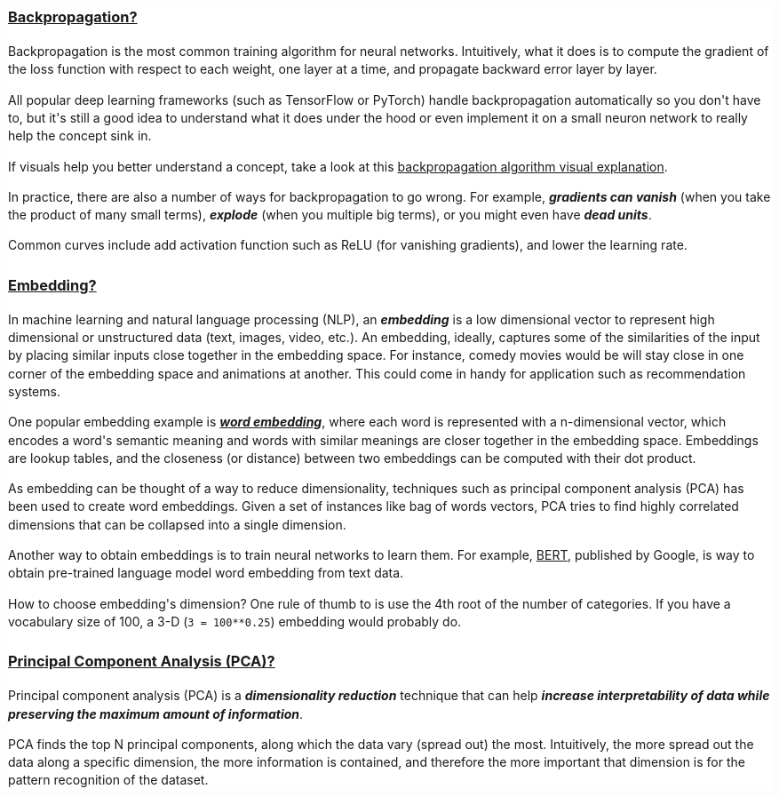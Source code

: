 
### <ins> Backpropagation?

Backpropagation is the most common training algorithm for neural networks. Intuitively, what it does is to compute the gradient of the loss function with respect to each weight, one layer at a time, and propagate backward error layer by layer.

All popular deep learning frameworks (such as TensorFlow or PyTorch) handle backpropagation automatically so you don't have to, but it's still a good idea to understand what it does under the hood or even implement it on a small neuron network to really help the concept sink in.

If visuals help you better understand a concept, take a look at this [backpropagation algorithm visual explanation](https://developers-dot-devsite-v2-prod.appspot.com/machine-learning/crash-course/backprop-scroll).

In practice, there are also a number of ways for backpropagation to go wrong. For example, ***gradients can vanish*** (when you take the product of many small terms), ***explode*** (when you multiple big terms), or you might even have ***dead units***.

Common curves include add activation function such as ReLU (for vanishing gradients), and lower the learning rate.


### <ins> Embedding?

In machine learning and natural language processing (NLP), an ***embedding*** is a low dimensional vector to represent high dimensional or unstructured data (text, images, video, etc.). An embedding, ideally, captures some of the similarities of the input by placing similar inputs close together in the embedding space. For instance, comedy movies would be will stay close in one corner of the embedding space and animations at another. This could come in handy for application such as recommendation systems.

One popular embedding example is [***word embedding***](https://en.wikipedia.org/wiki/Word_embedding), where each word is represented with a n-dimensional vector, which encodes a word's semantic meaning and words with similar meanings are closer together in the embedding space. Embeddings are lookup tables, and the closeness (or distance) between two embeddings can be computed with their dot product.

As embedding can be thought of a way to reduce dimensionality, techniques such as principal component analysis (PCA) has been used to create word embeddings. Given a set of instances like bag of words vectors, PCA tries to find highly correlated dimensions that can be collapsed into a single dimension.

Another way to obtain embeddings is to train neural networks to learn them. For example, [BERT](https://arxiv.org/abs/1810.04805), published by Google, is way to obtain pre-trained language model word embedding from text data.

How to choose embedding's dimension? One rule of thumb to is use the 4th root of the number of categories. If you have a vocabulary size of 100, a 3-D (`3 = 100**0.25`) embedding would probably do.


### <ins> Principal Component Analysis (PCA)?

Principal component analysis (PCA) is a ***dimensionality reduction*** technique that can help ***increase interpretability of data while preserving the maximum amount of information***.

PCA finds the top N principal components, along which the data vary (spread out) the most. Intuitively, the more spread out the data along a specific dimension, the more information is contained, and therefore the more important that dimension is for the pattern recognition of the dataset.
